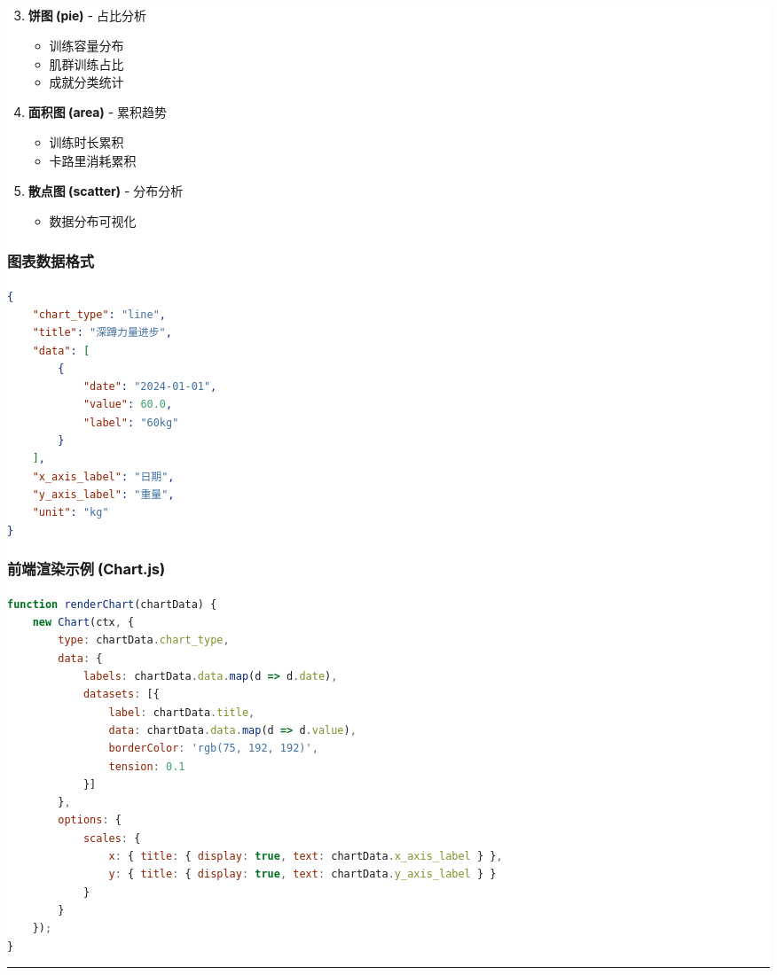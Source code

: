 3. **饼图 (pie)** - 占比分析
   - 训练容量分布
   - 肌群训练占比
   - 成就分类统计

4. **面积图 (area)** - 累积趋势
   - 训练时长累积
   - 卡路里消耗累积

5. **散点图 (scatter)** - 分布分析
   - 数据分布可视化

### 图表数据格式

```json
{
    "chart_type": "line",
    "title": "深蹲力量进步",
    "data": [
        {
            "date": "2024-01-01",
            "value": 60.0,
            "label": "60kg"
        }
    ],
    "x_axis_label": "日期",
    "y_axis_label": "重量",
    "unit": "kg"
}
```

### 前端渲染示例 (Chart.js)

```javascript
function renderChart(chartData) {
    new Chart(ctx, {
        type: chartData.chart_type,
        data: {
            labels: chartData.data.map(d => d.date),
            datasets: [{
                label: chartData.title,
                data: chartData.data.map(d => d.value),
                borderColor: 'rgb(75, 192, 192)',
                tension: 0.1
            }]
        },
        options: {
            scales: {
                x: { title: { display: true, text: chartData.x_axis_label } },
                y: { title: { display: true, text: chartData.y_axis_label } }
            }
        }
    });
}
```

---